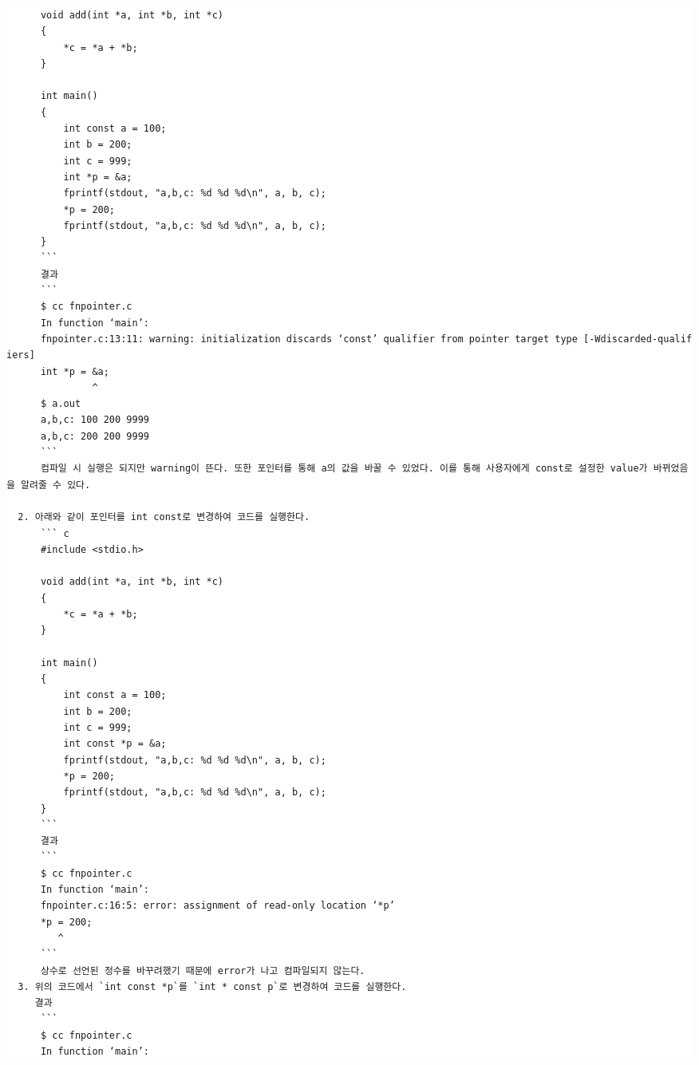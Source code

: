           void add(int *a, int *b, int *c)
          {
	          *c = *a + *b;
          }

          int main()
          {
              int const a = 100;
              int b = 200;
              int c = 999;
              int *p = &a;
              fprintf(stdout, "a,b,c: %d %d %d\n", a, b, c);
              *p = 200;
              fprintf(stdout, "a,b,c: %d %d %d\n", a, b, c);
          }
          ```
          결과
          ```
          $ cc fnpointer.c
          In function ‘main’:
          fnpointer.c:13:11: warning: initialization discards ‘const’ qualifier from pointer target type [-Wdiscarded-qualifiers]
          int *p = &a;
                   ^
          $ a.out
          a,b,c: 100 200 9999
          a,b,c: 200 200 9999
          ```
          컴파일 시 실행은 되지만 warning이 뜬다. 또한 포인터를 통해 a의 값을 바꿀 수 있었다. 이를 통해 사용자에게 const로 설정한 value가 바뀌었음을 알려줄 수 있다.
    
      2. 아래와 같이 포인터를 int const로 변경하여 코드를 실행한다.
          ``` c
          #include <stdio.h>

          void add(int *a, int *b, int *c)
          {
	          *c = *a + *b;
          }

          int main()
          {
              int const a = 100;
              int b = 200;
              int c = 999;
              int const *p = &a;
              fprintf(stdout, "a,b,c: %d %d %d\n", a, b, c);
              *p = 200;
              fprintf(stdout, "a,b,c: %d %d %d\n", a, b, c);
          }
          ```
          결과
          ```
          $ cc fnpointer.c
          In function ‘main’:
          fnpointer.c:16:5: error: assignment of read-only location ‘*p’
          *p = 200;
             ^
          ```
          상수로 선언된 정수를 바꾸려했기 때문에 error가 나고 컴파일되지 않는다.
      3. 위의 코드에서 `int const *p`를 `int * const p`로 변경하여 코드를 실행한다.
         결과
          ```
          $ cc fnpointer.c
          In function ‘main’: